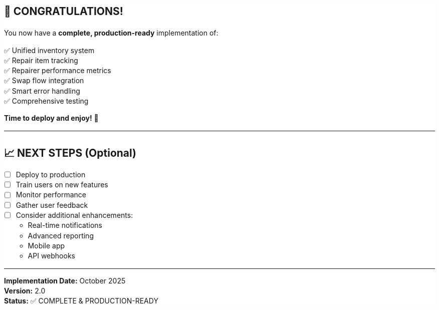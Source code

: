 ## 🎊 CONGRATULATIONS!

You now have a **complete, production-ready** implementation of:

✅ Unified inventory system  
✅ Repair item tracking  
✅ Repairer performance metrics  
✅ Swap flow integration  
✅ Smart error handling  
✅ Comprehensive testing  

**Time to deploy and enjoy!** 🚀

---

## 📈 NEXT STEPS (Optional)

- [ ] Deploy to production
- [ ] Train users on new features
- [ ] Monitor performance
- [ ] Gather user feedback
- [ ] Consider additional enhancements:
  - Real-time notifications
  - Advanced reporting
  - Mobile app
  - API webhooks

---

**Implementation Date:** October 2025  
**Version:** 2.0  
**Status:** ✅ COMPLETE & PRODUCTION-READY


